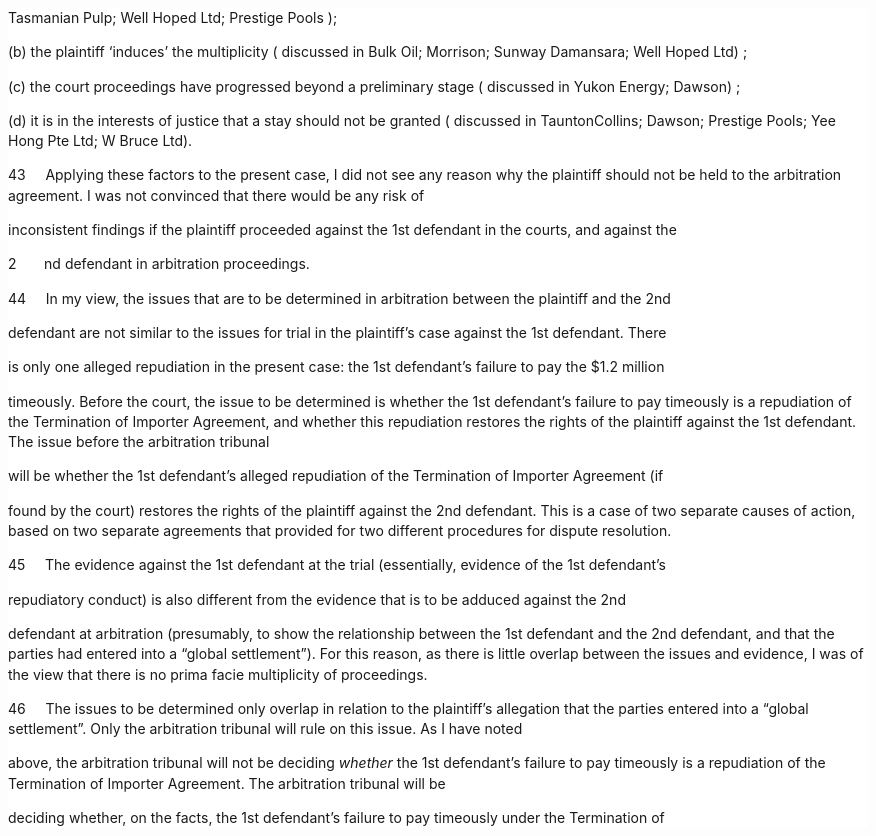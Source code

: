
 Tasmanian Pulp; Well Hoped Ltd; Prestige Pools ); 

 (b) the plaintiff ‘induces’ the multiplicity ( discussed in Bulk Oil; Morrison; Sunway Damansara; Well Hoped Ltd) ; 

 (c) the court proceedings have progressed beyond a preliminary stage ( discussed in Yukon Energy; Dawson) ; 

 (d) it is in the interests of justice that a stay should not be granted ( discussed in TauntonCollins; Dawson; Prestige Pools; Yee Hong Pte Ltd; W Bruce Ltd). 

43     Applying these factors to the present case, I did not see any reason why the plaintiff should not be held to the arbitration agreement. I was not convinced that there would be any risk of 

inconsistent findings if the plaintiff proceeded against the 1st defendant in the courts, and against the 

2       nd defendant in arbitration proceedings. 

44     In my view, the issues that are to be determined in arbitration between the plaintiff and the 2nd 

defendant are not similar to the issues for trial in the plaintiff’s case against the 1st defendant. There 

is only one alleged repudiation in the present case: the 1st defendant’s failure to pay the $1.2 million 

timeously. Before the court, the issue to be determined is whether the 1st defendant’s failure to pay timeously is a repudiation of the Termination of Importer Agreement, and whether this repudiation restores the rights of the plaintiff against the 1st defendant. The issue before the arbitration tribunal 

will be whether the 1st defendant’s alleged repudiation of the Termination of Importer Agreement (if 

found by the court) restores the rights of the plaintiff against the 2nd defendant. This is a case of two separate causes of action, based on two separate agreements that provided for two different procedures for dispute resolution. 

45     The evidence against the 1st defendant at the trial (essentially, evidence of the 1st defendant’s 

repudiatory conduct) is also different from the evidence that is to be adduced against the 2nd 

defendant at arbitration (presumably, to show the relationship between the 1st defendant and the 2nd defendant, and that the parties had entered into a “global settlement”). For this reason, as there is little overlap between the issues and evidence, I was of the view that there is no prima facie multiplicity of proceedings. 

46     The issues to be determined only overlap in relation to the plaintiff’s allegation that the parties entered into a “global settlement”. Only the arbitration tribunal will rule on this issue. As I have noted 

above, the arbitration tribunal will not be deciding _whether_ the 1st defendant’s failure to pay timeously is a repudiation of the Termination of Importer Agreement. The arbitration tribunal will be 

deciding whether, on the facts, the 1st defendant’s failure to pay timeously under the Termination of 
